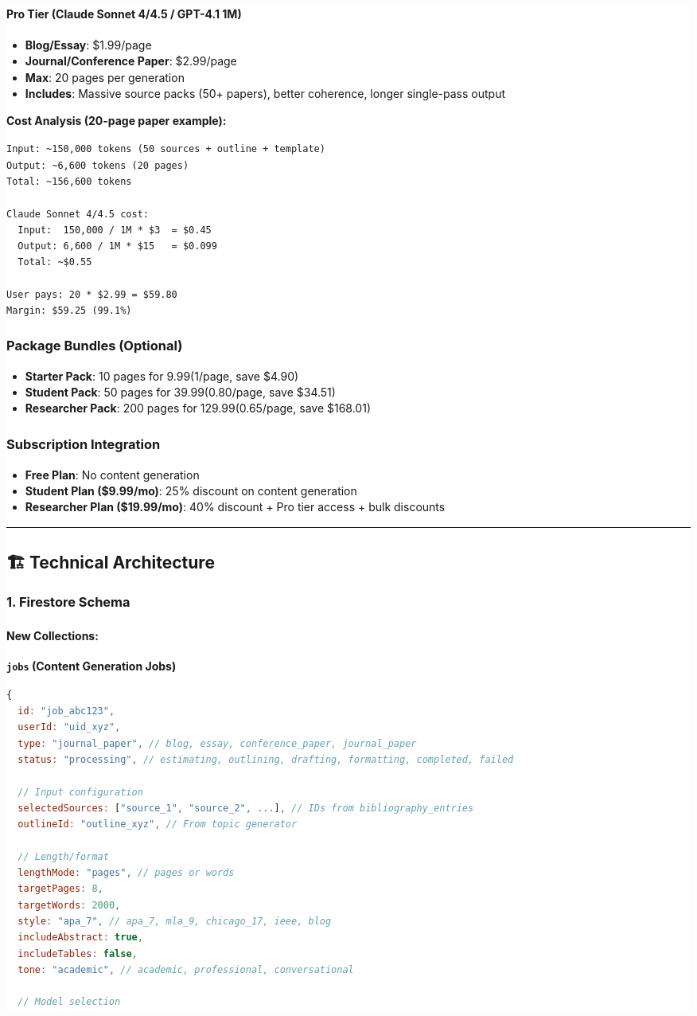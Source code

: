 ```
```

#### **Pro Tier** (Claude Sonnet 4/4.5 / GPT-4.1 1M)
- **Blog/Essay**: $1.99/page
- **Journal/Conference Paper**: $2.99/page
- **Max**: 20 pages per generation
- **Includes**: Massive source packs (50+ papers), better coherence, longer single-pass output

**Cost Analysis (20-page paper example):**
```
Input: ~150,000 tokens (50 sources + outline + template)
Output: ~6,600 tokens (20 pages)
Total: ~156,600 tokens

Claude Sonnet 4/4.5 cost:
  Input:  150,000 / 1M * $3  = $0.45
  Output: 6,600 / 1M * $15   = $0.099
  Total: ~$0.55

User pays: 20 * $2.99 = $59.80
Margin: $59.25 (99.1%)
```

### **Package Bundles (Optional)**
- **Starter Pack**: 10 pages for $9.99 ($1/page, save $4.90)
- **Student Pack**: 50 pages for $39.99 ($0.80/page, save $34.51)
- **Researcher Pack**: 200 pages for $129.99 ($0.65/page, save $168.01)

### **Subscription Integration**
- **Free Plan**: No content generation
- **Student Plan ($9.99/mo)**: 25% discount on content generation
- **Researcher Plan ($19.99/mo)**: 40% discount + Pro tier access + bulk discounts

---

## 🏗️ **Technical Architecture**

### **1. Firestore Schema**

#### **New Collections:**

**`jobs` (Content Generation Jobs)**
```javascript
{
  id: "job_abc123",
  userId: "uid_xyz",
  type: "journal_paper", // blog, essay, conference_paper, journal_paper
  status: "processing", // estimating, outlining, drafting, formatting, completed, failed

  // Input configuration
  selectedSources: ["source_1", "source_2", ...], // IDs from bibliography_entries
  outlineId: "outline_xyz", // From topic generator

  // Length/format
  lengthMode: "pages", // pages or words
  targetPages: 8,
  targetWords: 2000,
  style: "apa_7", // apa_7, mla_9, chicago_17, ieee, blog
  includeAbstract: true,
  includeTables: false,
  tone: "academic", // academic, professional, conversational

  // Model selection
```